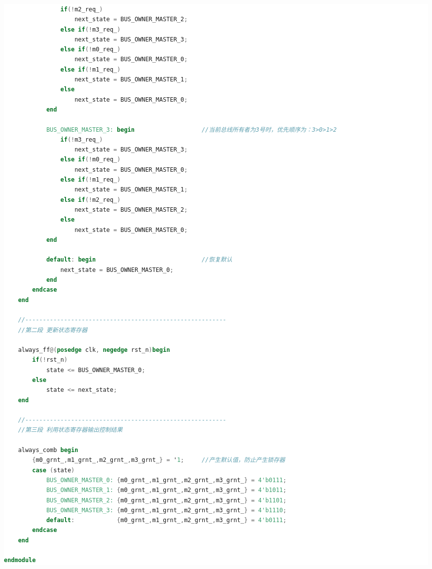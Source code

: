 ```verilog
                if(!m2_req_)
                    next_state = BUS_OWNER_MASTER_2;
                else if(!m3_req_)
                    next_state = BUS_OWNER_MASTER_3;
                else if(!m0_req_)
                    next_state = BUS_OWNER_MASTER_0;
                else if(!m1_req_)
                    next_state = BUS_OWNER_MASTER_1;
                else
                    next_state = BUS_OWNER_MASTER_0;
            end

            BUS_OWNER_MASTER_3: begin                   //当前总线所有者为3号时，优先顺序为：3>0>1>2
                if(!m3_req_)
                    next_state = BUS_OWNER_MASTER_3;
                else if(!m0_req_)
                    next_state = BUS_OWNER_MASTER_0;
                else if(!m1_req_)
                    next_state = BUS_OWNER_MASTER_1;
                else if(!m2_req_)
                    next_state = BUS_OWNER_MASTER_2;
                else
                    next_state = BUS_OWNER_MASTER_0;
            end

            default: begin                              //恢复默认
                next_state = BUS_OWNER_MASTER_0;
            end
        endcase
    end

    //---------------------------------------------------------
    //第二段 更新状态寄存器

    always_ff@(posedge clk, negedge rst_n)begin
        if(!rst_n)
            state <= BUS_OWNER_MASTER_0;
        else
            state <= next_state;
    end

    //---------------------------------------------------------
    //第三段 利用状态寄存器输出控制结果

    always_comb begin
        {m0_grnt_,m1_grnt_,m2_grnt_,m3_grnt_} = '1;     //产生默认值，防止产生锁存器
        case (state)
            BUS_OWNER_MASTER_0: {m0_grnt_,m1_grnt_,m2_grnt_,m3_grnt_} = 4'b0111;
            BUS_OWNER_MASTER_1: {m0_grnt_,m1_grnt_,m2_grnt_,m3_grnt_} = 4'b1011;
            BUS_OWNER_MASTER_2: {m0_grnt_,m1_grnt_,m2_grnt_,m3_grnt_} = 4'b1101;
            BUS_OWNER_MASTER_3: {m0_grnt_,m1_grnt_,m2_grnt_,m3_grnt_} = 4'b1110;
            default:            {m0_grnt_,m1_grnt_,m2_grnt_,m3_grnt_} = 4'b0111;
        endcase
    end

endmodule

```
